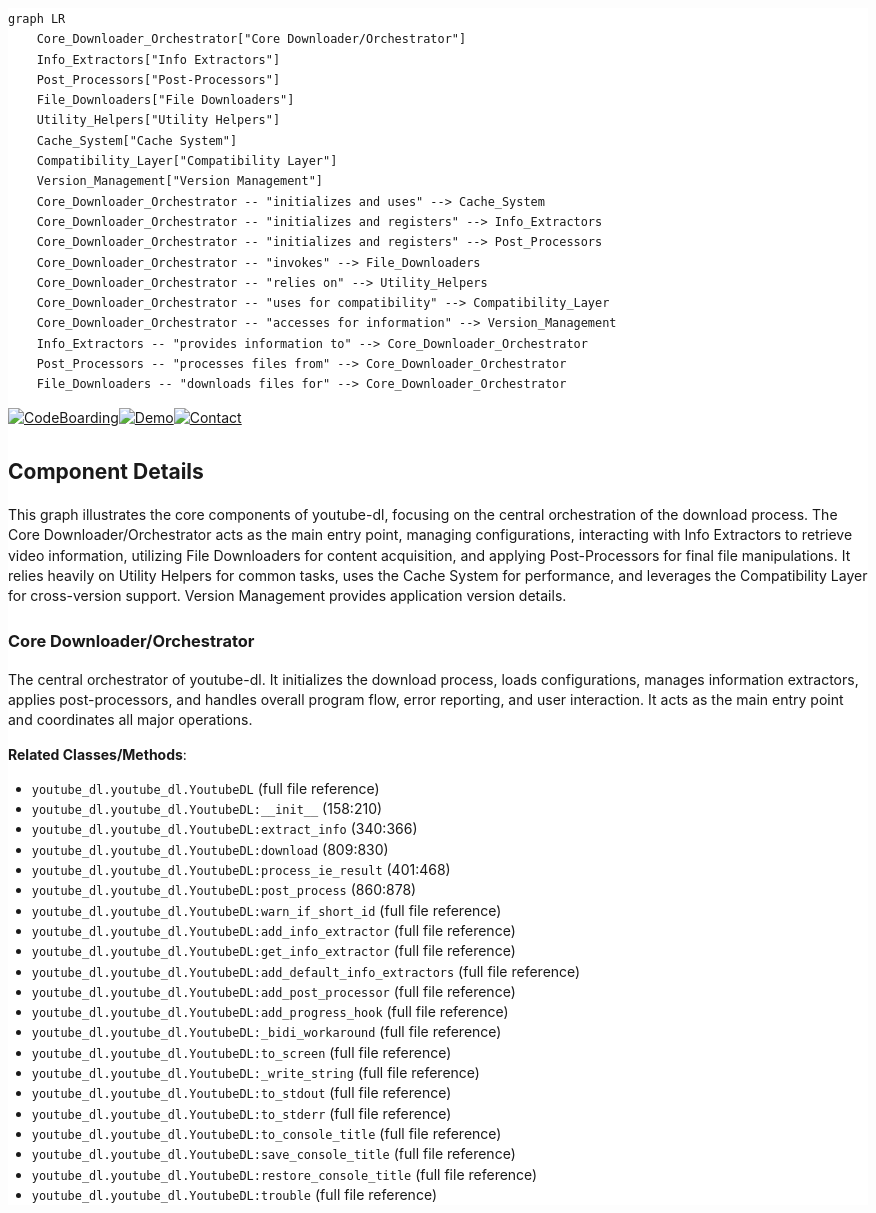 ```mermaid
graph LR
    Core_Downloader_Orchestrator["Core Downloader/Orchestrator"]
    Info_Extractors["Info Extractors"]
    Post_Processors["Post-Processors"]
    File_Downloaders["File Downloaders"]
    Utility_Helpers["Utility Helpers"]
    Cache_System["Cache System"]
    Compatibility_Layer["Compatibility Layer"]
    Version_Management["Version Management"]
    Core_Downloader_Orchestrator -- "initializes and uses" --> Cache_System
    Core_Downloader_Orchestrator -- "initializes and registers" --> Info_Extractors
    Core_Downloader_Orchestrator -- "initializes and registers" --> Post_Processors
    Core_Downloader_Orchestrator -- "invokes" --> File_Downloaders
    Core_Downloader_Orchestrator -- "relies on" --> Utility_Helpers
    Core_Downloader_Orchestrator -- "uses for compatibility" --> Compatibility_Layer
    Core_Downloader_Orchestrator -- "accesses for information" --> Version_Management
    Info_Extractors -- "provides information to" --> Core_Downloader_Orchestrator
    Post_Processors -- "processes files from" --> Core_Downloader_Orchestrator
    File_Downloaders -- "downloads files for" --> Core_Downloader_Orchestrator
```
[![CodeBoarding](https://img.shields.io/badge/Generated%20by-CodeBoarding-9cf?style=flat-square)](https://github.com/CodeBoarding/CodeBoarding)[![Demo](https://img.shields.io/badge/Try%20our-Demo-blue?style=flat-square)](https://www.codeboarding.org/demo)[![Contact](https://img.shields.io/badge/Contact%20us%20-%20contact@codeboarding.org-lightgrey?style=flat-square)](mailto:contact@codeboarding.org)

## Component Details

This graph illustrates the core components of youtube-dl, focusing on the central orchestration of the download process. The Core Downloader/Orchestrator acts as the main entry point, managing configurations, interacting with Info Extractors to retrieve video information, utilizing File Downloaders for content acquisition, and applying Post-Processors for final file manipulations. It relies heavily on Utility Helpers for common tasks, uses the Cache System for performance, and leverages the Compatibility Layer for cross-version support. Version Management provides application version details.

### Core Downloader/Orchestrator
The central orchestrator of youtube-dl. It initializes the download process, loads configurations, manages information extractors, applies post-processors, and handles overall program flow, error reporting, and user interaction. It acts as the main entry point and coordinates all major operations.


**Related Classes/Methods**:

- `youtube_dl.youtube_dl.YoutubeDL` (full file reference)
- `youtube_dl.youtube_dl.YoutubeDL:__init__` (158:210)
- `youtube_dl.youtube_dl.YoutubeDL:extract_info` (340:366)
- `youtube_dl.youtube_dl.YoutubeDL:download` (809:830)
- `youtube_dl.youtube_dl.YoutubeDL:process_ie_result` (401:468)
- `youtube_dl.youtube_dl.YoutubeDL:post_process` (860:878)
- `youtube_dl.youtube_dl.YoutubeDL:warn_if_short_id` (full file reference)
- `youtube_dl.youtube_dl.YoutubeDL:add_info_extractor` (full file reference)
- `youtube_dl.youtube_dl.YoutubeDL:get_info_extractor` (full file reference)
- `youtube_dl.youtube_dl.YoutubeDL:add_default_info_extractors` (full file reference)
- `youtube_dl.youtube_dl.YoutubeDL:add_post_processor` (full file reference)
- `youtube_dl.youtube_dl.YoutubeDL:add_progress_hook` (full file reference)
- `youtube_dl.youtube_dl.YoutubeDL:_bidi_workaround` (full file reference)
- `youtube_dl.youtube_dl.YoutubeDL:to_screen` (full file reference)
- `youtube_dl.youtube_dl.YoutubeDL:_write_string` (full file reference)
- `youtube_dl.youtube_dl.YoutubeDL:to_stdout` (full file reference)
- `youtube_dl.youtube_dl.YoutubeDL:to_stderr` (full file reference)
- `youtube_dl.youtube_dl.YoutubeDL:to_console_title` (full file reference)
- `youtube_dl.youtube_dl.YoutubeDL:save_console_title` (full file reference)
- `youtube_dl.youtube_dl.YoutubeDL:restore_console_title` (full file reference)
- `youtube_dl.youtube_dl.YoutubeDL:trouble` (full file reference)